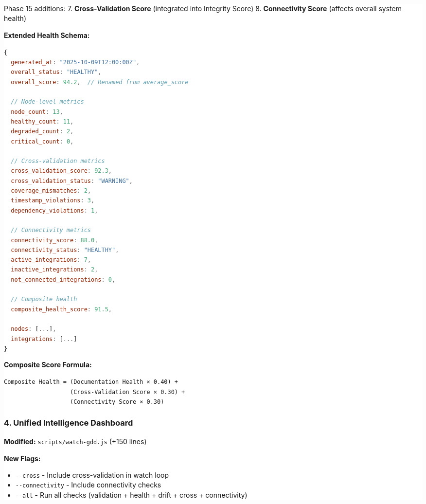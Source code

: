 Phase 15 additions:
7. **Cross-Validation Score** (integrated into Integrity Score)
8. **Connectivity Score** (affects overall system health)

**Extended Health Schema:**
```javascript
{
  generated_at: "2025-10-09T12:00:00Z",
  overall_status: "HEALTHY",
  overall_score: 94.2,  // Renamed from average_score

  // Node-level metrics
  node_count: 13,
  healthy_count: 11,
  degraded_count: 2,
  critical_count: 0,

  // Cross-validation metrics
  cross_validation_score: 92.3,
  cross_validation_status: "WARNING",
  coverage_mismatches: 2,
  timestamp_violations: 3,
  dependency_violations: 1,

  // Connectivity metrics
  connectivity_score: 88.0,
  connectivity_status: "HEALTHY",
  active_integrations: 7,
  inactive_integrations: 2,
  not_connected_integrations: 0,

  // Composite health
  composite_health_score: 91.5,

  nodes: [...],
  integrations: [...]
}
```

**Composite Score Formula:**
```
Composite Health = (Documentation Health × 0.40) +
                   (Cross-Validation Score × 0.30) +
                   (Connectivity Score × 0.30)
```

### 4. Unified Intelligence Dashboard

**Modified:** `scripts/watch-gdd.js` (+150 lines)

**New Flags:**
- `--cross` - Include cross-validation in watch loop
- `--connectivity` - Include connectivity checks
- `--all` - Run all checks (validation + health + drift + cross + connectivity)
